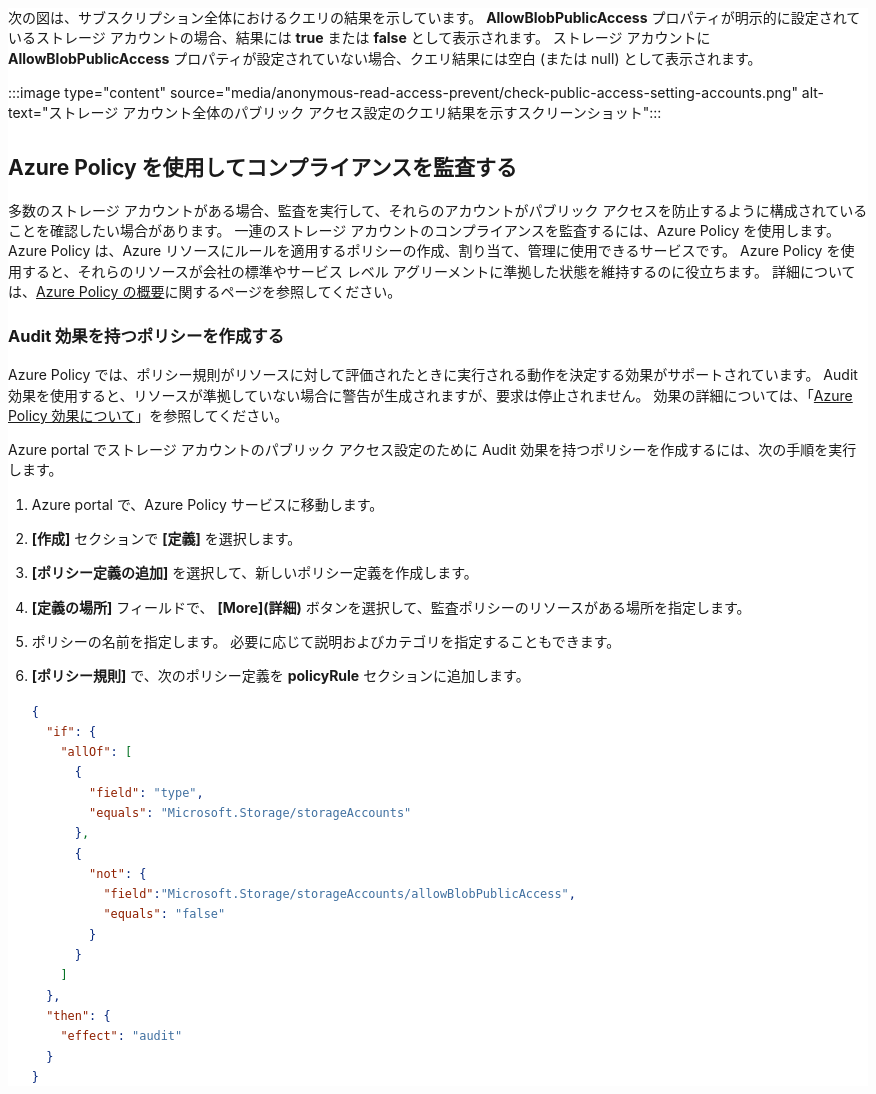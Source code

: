 次の図は、サブスクリプション全体におけるクエリの結果を示しています。 **AllowBlobPublicAccess** プロパティが明示的に設定されているストレージ アカウントの場合、結果には **true** または **false** として表示されます。 ストレージ アカウントに **AllowBlobPublicAccess** プロパティが設定されていない場合、クエリ結果には空白 (または null) として表示されます。

:::image type="content" source="media/anonymous-read-access-prevent/check-public-access-setting-accounts.png" alt-text="ストレージ アカウント全体のパブリック アクセス設定のクエリ結果を示すスクリーンショット":::

## <a name="use-azure-policy-to-audit-for-compliance"></a>Azure Policy を使用してコンプライアンスを監査する

多数のストレージ アカウントがある場合、監査を実行して、それらのアカウントがパブリック アクセスを防止するように構成されていることを確認したい場合があります。 一連のストレージ アカウントのコンプライアンスを監査するには、Azure Policy を使用します。 Azure Policy は、Azure リソースにルールを適用するポリシーの作成、割り当て、管理に使用できるサービスです。 Azure Policy を使用すると、それらのリソースが会社の標準やサービス レベル アグリーメントに準拠した状態を維持するのに役立ちます。 詳細については、[Azure Policy の概要](../../governance/policy/overview.md)に関するページを参照してください。

### <a name="create-a-policy-with-an-audit-effect"></a>Audit 効果を持つポリシーを作成する

Azure Policy では、ポリシー規則がリソースに対して評価されたときに実行される動作を決定する効果がサポートされています。 Audit 効果を使用すると、リソースが準拠していない場合に警告が生成されますが、要求は停止されません。 効果の詳細については、「[Azure Policy 効果について](../../governance/policy/concepts/effects.md)」を参照してください。

Azure portal でストレージ アカウントのパブリック アクセス設定のために Audit 効果を持つポリシーを作成するには、次の手順を実行します。

1. Azure portal で、Azure Policy サービスに移動します。
1. **[作成]** セクションで **[定義]** を選択します。
1. **[ポリシー定義の追加]** を選択して、新しいポリシー定義を作成します。
1. **[定義の場所]** フィールドで、 **[More]\(詳細\)** ボタンを選択して、監査ポリシーのリソースがある場所を指定します。
1. ポリシーの名前を指定します。 必要に応じて説明およびカテゴリを指定することもできます。
1. **[ポリシー規則]** で、次のポリシー定義を **policyRule** セクションに追加します。

    ```json
    {
      "if": {
        "allOf": [
          {
            "field": "type",
            "equals": "Microsoft.Storage/storageAccounts"
          },
          {
            "not": {
              "field":"Microsoft.Storage/storageAccounts/allowBlobPublicAccess",
              "equals": "false"
            }
          }
        ]
      },
      "then": {
        "effect": "audit"
      }
    }
    ```
